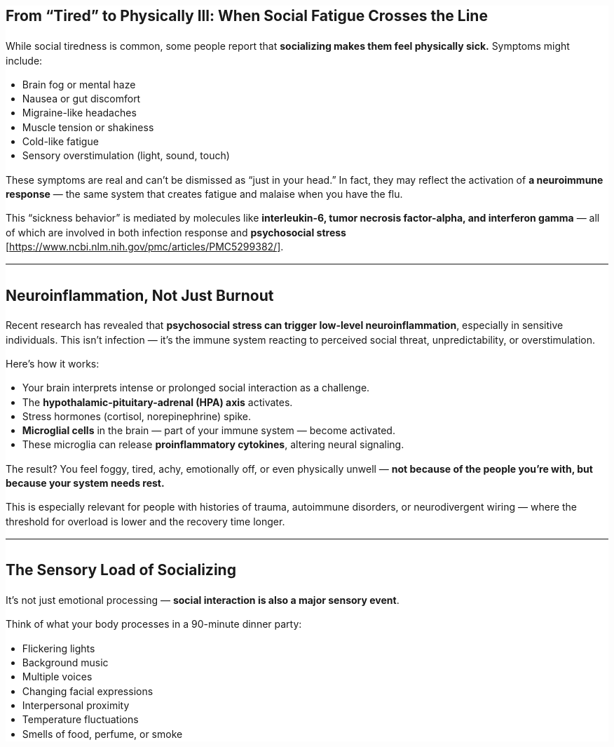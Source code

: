 
## From “Tired” to Physically Ill: When Social Fatigue Crosses the Line

While social tiredness is common, some people report that **socializing makes them feel physically sick.** Symptoms might include:

- Brain fog or mental haze
- Nausea or gut discomfort
- Migraine-like headaches
- Muscle tension or shakiness
- Cold-like fatigue
- Sensory overstimulation (light, sound, touch)

These symptoms are real and can’t be dismissed as “just in your head.” In fact, they may reflect the activation of **a neuroimmune response** — the same system that creates fatigue and malaise when you have the flu.

This “sickness behavior” is mediated by molecules like **interleukin-6, tumor necrosis factor-alpha, and interferon gamma** — all of which are involved in both infection response and **psychosocial stress** [https://www.ncbi.nlm.nih.gov/pmc/articles/PMC5299382/].

---

## Neuroinflammation, Not Just Burnout

Recent research has revealed that **psychosocial stress can trigger low-level neuroinflammation**, especially in sensitive individuals. This isn’t infection — it’s the immune system reacting to perceived social threat, unpredictability, or overstimulation.

Here’s how it works:
- Your brain interprets intense or prolonged social interaction as a challenge.
- The **hypothalamic-pituitary-adrenal (HPA) axis** activates.
- Stress hormones (cortisol, norepinephrine) spike.
- **Microglial cells** in the brain — part of your immune system — become activated.
- These microglia can release **proinflammatory cytokines**, altering neural signaling.

The result? You feel foggy, tired, achy, emotionally off, or even physically unwell — **not because of the people you’re with, but because your system needs rest.**

This is especially relevant for people with histories of trauma, autoimmune disorders, or neurodivergent wiring — where the threshold for overload is lower and the recovery time longer.

---

## The Sensory Load of Socializing

It’s not just emotional processing — **social interaction is also a major sensory event**.

Think of what your body processes in a 90-minute dinner party:
- Flickering lights
- Background music
- Multiple voices
- Changing facial expressions
- Interpersonal proximity
- Temperature fluctuations
- Smells of food, perfume, or smoke
